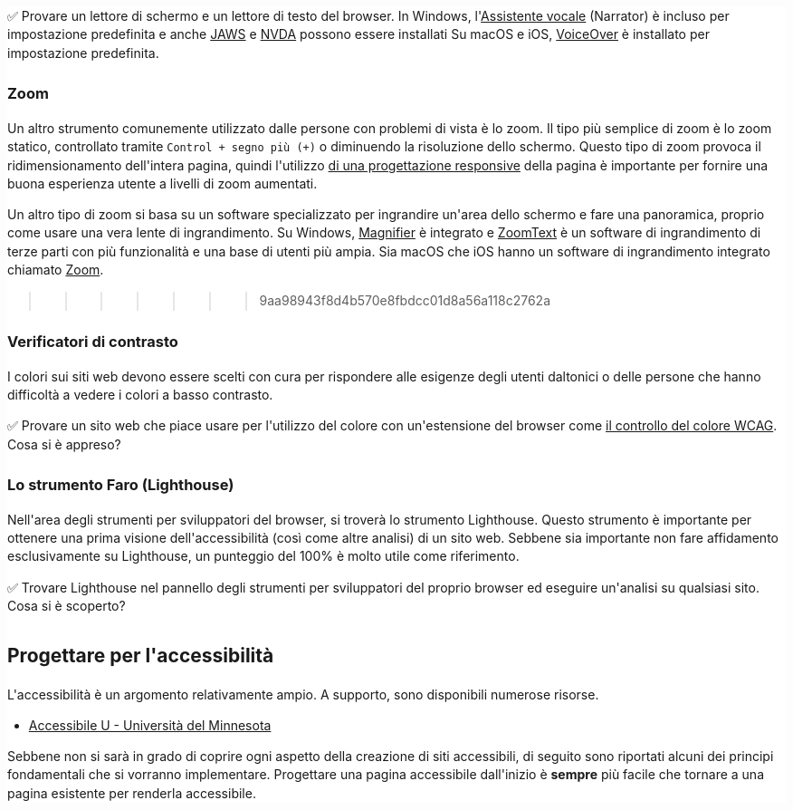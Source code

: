 ✅ Provare un lettore di schermo e un lettore di testo del browser. In Windows, l'[Assistente vocale](https://support.microsoft.com/windows/complete-guide-to-narrator-e4397a0d-ef4f-b386-d8ae-c172f109bdb1) (Narrator) è incluso per impostazione predefinita e anche [JAWS](https://webaim.org/articles/jaws/) e [NVDA](https://www.nvaccess.org/about-nvda/) possono essere installati Su macOS e iOS, [VoiceOver](https://support.apple.com/guide/voiceover/welcome/10) è installato per impostazione predefinita.

### Zoom

Un altro strumento comunemente utilizzato dalle persone con problemi di vista è lo zoom. Il tipo più semplice di zoom è lo zoom statico, controllato tramite `Control + segno più (+)` o diminuendo la risoluzione dello schermo. Questo tipo di zoom provoca il ridimensionamento dell'intera pagina, quindi l'utilizzo [di una progettazione responsive](https://developer.mozilla.org/docs/Learn/CSS/CSS_layout/Responsive_Design) della pagina è importante per fornire una buona esperienza utente a livelli di zoom aumentati.

Un altro tipo di zoom si basa su un software specializzato per ingrandire un'area dello schermo e fare una panoramica, proprio come usare una vera lente di ingrandimento. Su Windows, [Magnifier](https://support.microsoft.com/windows/use-magnifier-to-make-things-on-the-screen-easier-to-see-414948ba-8b1c-d3bd-8615-0e5e32204198) è integrato e   [ZoomText](https://www.freedomscientific.com/training/zoomtext/getting-started/) è un software di ingrandimento di terze parti con più funzionalità e una base di utenti più ampia. Sia macOS che iOS hanno un software di ingrandimento integrato chiamato [Zoom](https://www.apple.com/accessibility/mac/vision/).
>>>>>>> 9aa98943f8d4b570e8fbdcc01d8a56a118c2762a

### Verificatori di contrasto

I colori sui siti web devono essere scelti con cura per rispondere alle esigenze degli utenti daltonici o delle persone che hanno difficoltà a vedere i colori a basso contrasto.

✅ Provare un sito web che  piace usare per l'utilizzo del colore con un'estensione del browser come [il controllo del colore WCAG](https://microsoftedge.microsoft.com/addons/detail/wcag-color-contrast-check/idahaggnlnekelhgplklhfpchbfdmkjp?hl=en-US). Cosa si è appreso?

### Lo strumento Faro (Lighthouse)

Nell'area degli strumenti per sviluppatori del browser, si troverà lo strumento Lighthouse. Questo strumento è importante per ottenere una prima visione dell'accessibilità (così come altre analisi) di un sito web. Sebbene sia importante non fare affidamento esclusivamente su Lighthouse, un punteggio del 100% è molto utile come riferimento.

✅ Trovare Lighthouse nel pannello degli strumenti per sviluppatori del proprio browser ed eseguire un'analisi su qualsiasi sito. Cosa si è scoperto?

## Progettare per l'accessibilità

L'accessibilità è un argomento relativamente ampio. A supporto, sono disponibili numerose risorse.

- [Accessibile U - Università del Minnesota](https://accessibility.umn.edu/your-role/web-developers)

Sebbene non si sarà in grado di coprire ogni aspetto della creazione di siti accessibili, di seguito sono riportati alcuni dei principi fondamentali che si vorranno 	implementare. Progettare una pagina accessibile dall'inizio è **sempre** più facile che tornare a una pagina esistente per renderla accessibile.
